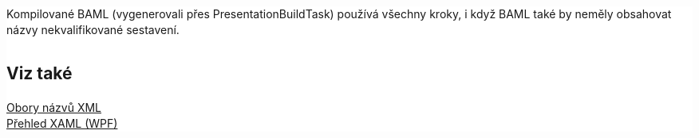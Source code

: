  Kompilované BAML (vygenerovali přes PresentationBuildTask) používá všechny kroky, i když BAML také by neměly obsahovat názvy nekvalifikované sestavení.  
  
## <a name="see-also"></a>Viz také  
 [Obory názvů XML](https://go.microsoft.com/fwlink/?LinkId=98069)  
 [Přehled XAML (WPF)](../../../../docs/framework/wpf/advanced/xaml-overview-wpf.md)
